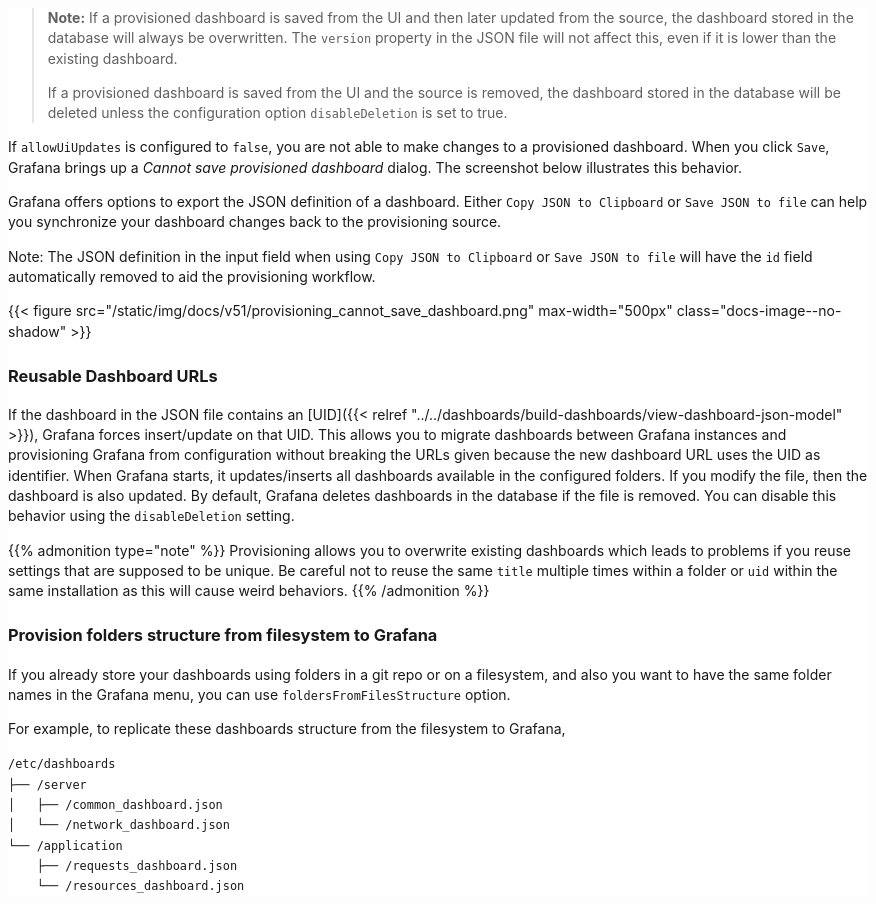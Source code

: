 > **Note:**
> If a provisioned dashboard is saved from the UI and then later updated from the source, the dashboard stored in the database will always be overwritten. The `version` property in the JSON file will not affect this, even if it is lower than the existing dashboard.
>
> If a provisioned dashboard is saved from the UI and the source is removed, the dashboard stored in the database will be deleted unless the configuration option `disableDeletion` is set to true.

If `allowUiUpdates` is configured to `false`, you are not able to make changes to a provisioned dashboard. When you click `Save`, Grafana brings up a _Cannot save provisioned dashboard_ dialog. The screenshot below illustrates this behavior.

Grafana offers options to export the JSON definition of a dashboard. Either `Copy JSON to Clipboard` or `Save JSON to file` can help you synchronize your dashboard changes back to the provisioning source.

Note: The JSON definition in the input field when using `Copy JSON to Clipboard` or `Save JSON to file` will have the `id` field automatically removed to aid the provisioning workflow.

{{< figure src="/static/img/docs/v51/provisioning_cannot_save_dashboard.png" max-width="500px" class="docs-image--no-shadow" >}}

### Reusable Dashboard URLs

If the dashboard in the JSON file contains an [UID]({{< relref "../../dashboards/build-dashboards/view-dashboard-json-model" >}}), Grafana forces insert/update on that UID. This allows you to migrate dashboards between Grafana instances and provisioning Grafana from configuration without breaking the URLs given because the new dashboard URL uses the UID as identifier.
When Grafana starts, it updates/inserts all dashboards available in the configured folders. If you modify the file, then the dashboard is also updated.
By default, Grafana deletes dashboards in the database if the file is removed. You can disable this behavior using the `disableDeletion` setting.

{{% admonition type="note" %}}
Provisioning allows you to overwrite existing dashboards
which leads to problems if you reuse settings that are supposed to be unique.
Be careful not to reuse the same `title` multiple times within a folder
or `uid` within the same installation as this will cause weird behaviors.
{{% /admonition %}}

### Provision folders structure from filesystem to Grafana

If you already store your dashboards using folders in a git repo or on a filesystem, and also you want to have the same folder names in the Grafana menu, you can use `foldersFromFilesStructure` option.

For example, to replicate these dashboards structure from the filesystem to Grafana,

```
/etc/dashboards
├── /server
│   ├── /common_dashboard.json
│   └── /network_dashboard.json
└── /application
    ├── /requests_dashboard.json
    └── /resources_dashboard.json
```
